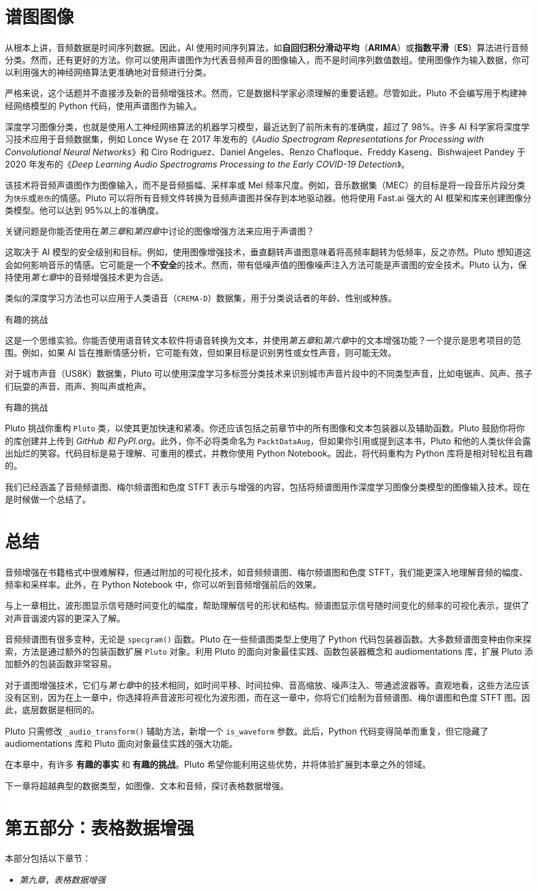 # 谱图图像

从根本上讲，音频数据是时间序列数据。因此，AI 使用时间序列算法，如**自回归积分滑动平均**（**ARIMA**）或**指数平滑**（**ES**）算法进行音频分类。然而，还有更好的方法。你可以使用声谱图作为代表音频声音的图像输入，而不是时间序列数值数组。使用图像作为输入数据，你可以利用强大的神经网络算法更准确地对音频进行分类。

严格来说，这个话题并不直接涉及新的音频增强技术。然而，它是数据科学家必须理解的重要话题。尽管如此，Pluto 不会编写用于构建神经网络模型的 Python 代码，使用声谱图作为输入。

深度学习图像分类，也就是使用人工神经网络算法的机器学习模型，最近达到了前所未有的准确度，超过了 98%。许多 AI 科学家将深度学习技术应用于音频数据集，例如 Lonce Wyse 在 2017 年发布的《*Audio Spectrogram Representations for Processing with Convolutional Neural Networks*》和 Ciro Rodriguez、Daniel Angeles、Renzo Chafloque、Freddy Kaseng、Bishwajeet Pandey 于 2020 年发布的《*Deep Learning Audio Spectrograms Processing to the Early COVID-19 Detection*》。

该技术将音频声谱图作为图像输入，而不是音频振幅、采样率或 Mel 频率尺度。例如，音乐数据集（MEC）的目标是将一段音乐片段分类为`快乐`或`悲伤`的情感。Pluto 可以将所有音频文件转换为音频声谱图并保存到本地驱动器。他将使用 Fast.ai 强大的 AI 框架和库来创建图像分类模型。他可以达到 95%以上的准确度。

关键问题是你能否使用在*第三章*和*第四章*中讨论的图像增强方法来应用于声谱图？

这取决于 AI 模型的安全级别和目标。例如，使用图像增强技术，垂直翻转声谱图意味着将高频率翻转为低频率，反之亦然。Pluto 想知道这会如何影响音乐的情感。它可能是一个**不安全**的技术。然而，带有低噪声值的图像噪声注入方法可能是声谱图的安全技术。Pluto 认为，保持使用*第七章*中的音频增强技术更为合适。

类似的深度学习方法也可以应用于人类语音（`CREMA-D`）数据集，用于分类说话者的年龄、性别或种族。

有趣的挑战

这是一个思维实验。你能否使用语音转文本软件将语音转换为文本，并使用*第五章*和*第六章*中的文本增强功能？一个提示是思考项目的范围。例如，如果 AI 旨在推断情感分析，它可能有效，但如果目标是识别男性或女性声音，则可能无效。

对于城市声音（US8K）数据集，Pluto 可以使用深度学习多标签分类技术来识别城市声音片段中的不同类型声音，比如电锯声、风声、孩子们玩耍的声音、雨声、狗叫声或枪声。

有趣的挑战

Pluto 挑战你重构 `Pluto` 类，以使其更加快速和紧凑。你还应该包括之前章节中的所有图像和文本包装器以及辅助函数。Pluto 鼓励你将你的库创建并上传到 *GitHub 和 PyPI.org*。此外，你不必将类命名为 `PacktDataAug`，但如果你引用或提到这本书，Pluto 和他的人类伙伴会露出灿烂的笑容。代码目标是易于理解、可重用的模式，并教你使用 Python Notebook。因此，将代码重构为 Python 库将是相对轻松且有趣的。

我们已经涵盖了音频频谱图、梅尔频谱图和色度 STFT 表示与增强的内容，包括将频谱图用作深度学习图像分类模型的图像输入技术。现在是时候做一个总结了。

# 总结

音频增强在书籍格式中很难解释，但通过附加的可视化技术，如音频频谱图、梅尔频谱图和色度 STFT，我们能更深入地理解音频的幅度、频率和采样率。此外，在 Python Notebook 中，你可以听到音频增强前后的效果。

与上一章相比，波形图显示信号随时间变化的幅度，帮助理解信号的形状和结构。频谱图显示信号随时间变化的频率的可视化表示，提供了对声音谐波内容的更深入了解。

音频频谱图有很多变种，无论是 `specgram()` 函数。Pluto 在一些频谱图类型上使用了 Python 代码包装器函数。大多数频谱图变种由你来探索，方法是通过额外的包装函数扩展 `Pluto` 对象。利用 Pluto 的面向对象最佳实践、函数包装器概念和 audiomentations 库，扩展 Pluto 添加额外的包装函数非常容易。

对于谱图增强技术，它们与*第七章*中的技术相同，如时间平移、时间拉伸、音高缩放、噪声注入、带通滤波器等。直观地看，这些方法应该没有区别，因为在上一章中，你选择将声音波形可视化为波形图，而在这一章中，你将它们绘制为音频谱图、梅尔谱图和色度 STFT 图。因此，底层数据是相同的。

Pluto 只需修改 `_audio_transform()` 辅助方法，新增一个 `is_waveform` 参数。此后，Python 代码变得简单而重复，但它隐藏了 audiomentations 库和 Pluto 面向对象最佳实践的强大功能。

在本章中，有许多 **有趣的事实** 和 **有趣的挑战**。Pluto 希望你能利用这些优势，并将体验扩展到本章之外的领域。

下一章将超越典型的数据类型，如图像、文本和音频，探讨表格数据增强。

# 第五部分：表格数据增强

本部分包括以下章节：

+   *第九章*，*表格数据增强*
